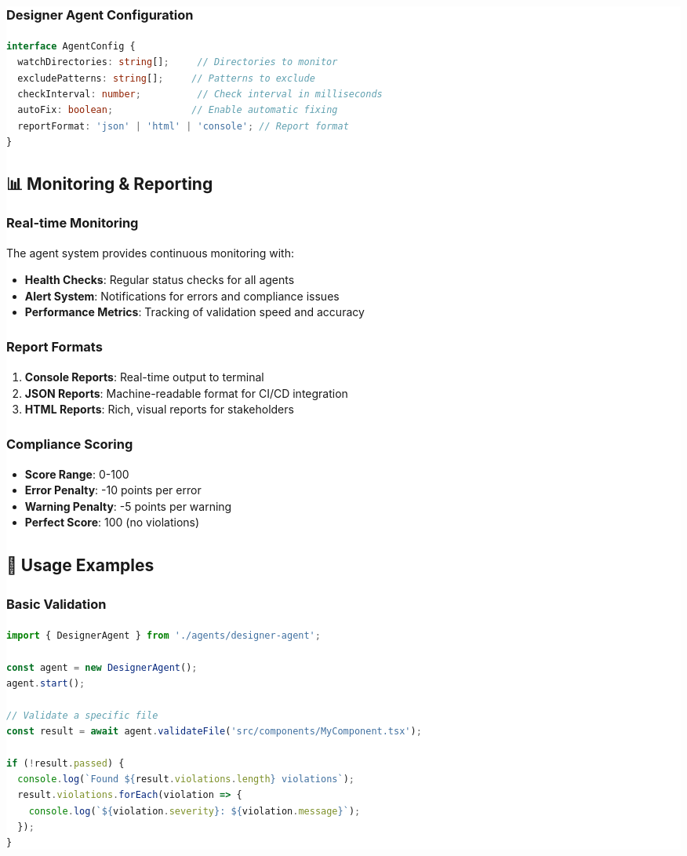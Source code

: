 ### Designer Agent Configuration

```typescript
interface AgentConfig {
  watchDirectories: string[];     // Directories to monitor
  excludePatterns: string[];     // Patterns to exclude
  checkInterval: number;          // Check interval in milliseconds
  autoFix: boolean;              // Enable automatic fixing
  reportFormat: 'json' | 'html' | 'console'; // Report format
}
```

## 📊 Monitoring & Reporting

### Real-time Monitoring

The agent system provides continuous monitoring with:
- **Health Checks**: Regular status checks for all agents
- **Alert System**: Notifications for errors and compliance issues
- **Performance Metrics**: Tracking of validation speed and accuracy

### Report Formats

1. **Console Reports**: Real-time output to terminal
2. **JSON Reports**: Machine-readable format for CI/CD integration
3. **HTML Reports**: Rich, visual reports for stakeholders

### Compliance Scoring

- **Score Range**: 0-100
- **Error Penalty**: -10 points per error
- **Warning Penalty**: -5 points per warning
- **Perfect Score**: 100 (no violations)

## 🎯 Usage Examples

### Basic Validation

```typescript
import { DesignerAgent } from './agents/designer-agent';

const agent = new DesignerAgent();
agent.start();

// Validate a specific file
const result = await agent.validateFile('src/components/MyComponent.tsx');

if (!result.passed) {
  console.log(`Found ${result.violations.length} violations`);
  result.violations.forEach(violation => {
    console.log(`${violation.severity}: ${violation.message}`);
  });
}
```

